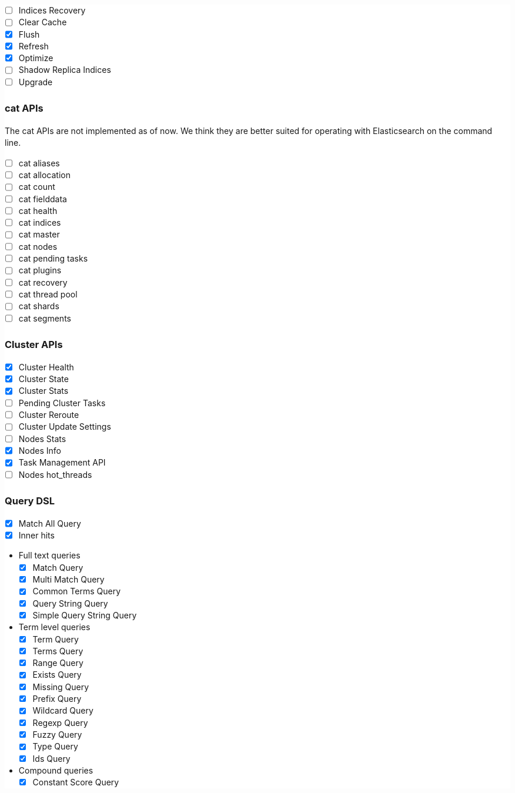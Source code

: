 - [ ] Indices Recovery
- [ ] Clear Cache
- [x] Flush
- [x] Refresh
- [x] Optimize
- [ ] Shadow Replica Indices
- [ ] Upgrade

### cat APIs

The cat APIs are not implemented as of now. We think they are better suited for operating with Elasticsearch on the command line.

- [ ] cat aliases
- [ ] cat allocation
- [ ] cat count
- [ ] cat fielddata
- [ ] cat health
- [ ] cat indices
- [ ] cat master
- [ ] cat nodes
- [ ] cat pending tasks
- [ ] cat plugins
- [ ] cat recovery
- [ ] cat thread pool
- [ ] cat shards
- [ ] cat segments

### Cluster APIs

- [x] Cluster Health
- [x] Cluster State
- [x] Cluster Stats
- [ ] Pending Cluster Tasks
- [ ] Cluster Reroute
- [ ] Cluster Update Settings
- [ ] Nodes Stats
- [x] Nodes Info
- [x] Task Management API
- [ ] Nodes hot_threads

### Query DSL

- [x] Match All Query
- [x] Inner hits
- Full text queries
  - [x] Match Query
  - [x] Multi Match Query
  - [x] Common Terms Query
  - [x] Query String Query
  - [x] Simple Query String Query
- Term level queries
  - [x] Term Query
  - [x] Terms Query
  - [x] Range Query
  - [x] Exists Query
  - [x] Missing Query
  - [x] Prefix Query
  - [x] Wildcard Query
  - [x] Regexp Query
  - [x] Fuzzy Query
  - [x] Type Query
  - [x] Ids Query
- Compound queries
  - [x] Constant Score Query
